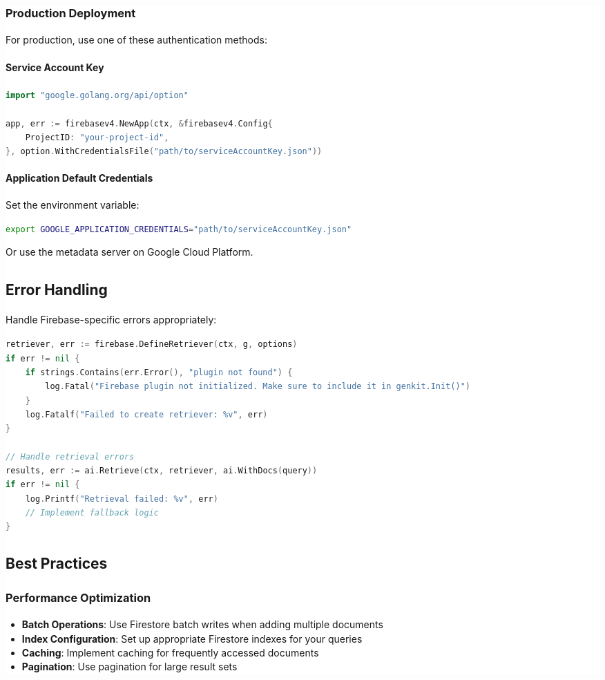 ### Production Deployment

For production, use one of these authentication methods:

#### Service Account Key

```go
import "google.golang.org/api/option"

app, err := firebasev4.NewApp(ctx, &firebasev4.Config{
    ProjectID: "your-project-id",
}, option.WithCredentialsFile("path/to/serviceAccountKey.json"))
```

#### Application Default Credentials

Set the environment variable:

```bash
export GOOGLE_APPLICATION_CREDENTIALS="path/to/serviceAccountKey.json"
```

Or use the metadata server on Google Cloud Platform.

## Error Handling

Handle Firebase-specific errors appropriately:

```go
retriever, err := firebase.DefineRetriever(ctx, g, options)
if err != nil {
    if strings.Contains(err.Error(), "plugin not found") {
        log.Fatal("Firebase plugin not initialized. Make sure to include it in genkit.Init()")
    }
    log.Fatalf("Failed to create retriever: %v", err)
}

// Handle retrieval errors
results, err := ai.Retrieve(ctx, retriever, ai.WithDocs(query))
if err != nil {
    log.Printf("Retrieval failed: %v", err)
    // Implement fallback logic
}
```

## Best Practices

### Performance Optimization

- **Batch Operations**: Use Firestore batch writes when adding multiple documents
- **Index Configuration**: Set up appropriate Firestore indexes for your queries
- **Caching**: Implement caching for frequently accessed documents
- **Pagination**: Use pagination for large result sets
